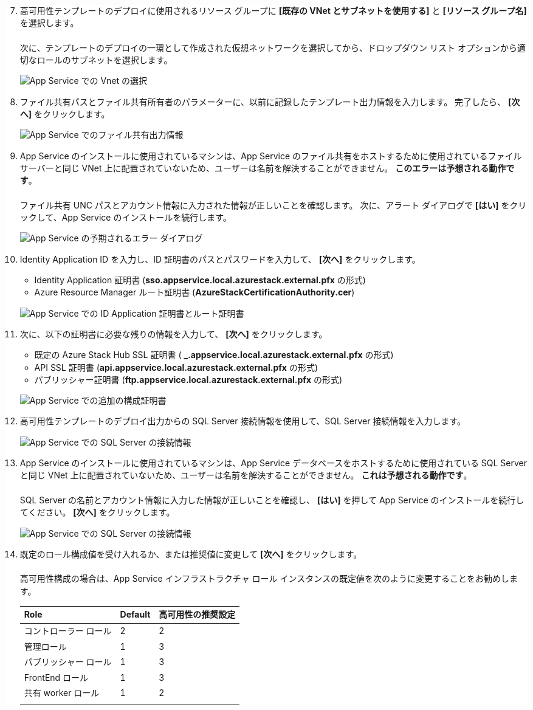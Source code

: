 7. 高可用性テンプレートのデプロイに使用されるリソース グループに **[既存の VNet とサブネットを使用する]** と **[リソース グループ名]** を選択します。<br><br>次に、テンプレートのデプロイの一環として作成された仮想ネットワークを選択してから、ドロップダウン リスト オプションから適切なロールのサブネットを選択します。 

    ![App Service での Vnet の選択](media/app-service-deploy-ha/06.png)

8. ファイル共有パスとファイル共有所有者のパラメーターに、以前に記録したテンプレート出力情報を入力します。 完了したら、 **[次へ]** をクリックします。

    ![App Service でのファイル共有出力情報](media/app-service-deploy-ha/07.png)

9. App Service のインストールに使用されているマシンは、App Service のファイル共有をホストするために使用されているファイル サーバーと同じ VNet 上に配置されていないため、ユーザーは名前を解決することができません。 **このエラーは予想される動作です**。<br><br>ファイル共有 UNC パスとアカウント情報に入力された情報が正しいことを確認します。 次に、アラート ダイアログで **[はい]** をクリックして、App Service のインストールを続行します。

    ![App Service の予期されるエラー ダイアログ](media/app-service-deploy-ha/08.png)

10. Identity Application ID を入力し、ID 証明書のパスとパスワードを入力して、 **[次へ]** をクリックします。
    - Identity Application 証明書 (**sso.appservice.local.azurestack.external.pfx** の形式)
    - Azure Resource Manager ルート証明書 (**AzureStackCertificationAuthority.cer**)

    ![App Service での ID Application 証明書とルート証明書](media/app-service-deploy-ha/008.png)

11. 次に、以下の証明書に必要な残りの情報を入力して、 **[次へ]** をクリックします。
    - 既定の Azure Stack Hub SSL 証明書 ( **_.appservice.local.azurestack.external.pfx** の形式)
    - API SSL 証明書 (**api.appservice.local.azurestack.external.pfx** の形式)
    - パブリッシャー証明書 (**ftp.appservice.local.azurestack.external.pfx** の形式) 

    ![App Service での追加の構成証明書](media/app-service-deploy-ha/09.png)

12. 高可用性テンプレートのデプロイ出力からの SQL Server 接続情報を使用して、SQL Server 接続情報を入力します。

    ![App Service での SQL Server の接続情報](media/app-service-deploy-ha/10.png)

13. App Service のインストールに使用されているマシンは、App Service データベースをホストするために使用されている SQL Server と同じ VNet 上に配置されていないため、ユーザーは名前を解決することができません。  **これは予想される動作です**。<br><br>SQL Server の名前とアカウント情報に入力した情報が正しいことを確認し、 **[はい]** を押して App Service のインストールを続行してください。 **[次へ]** をクリックします。

    ![App Service での SQL Server の接続情報](media/app-service-deploy-ha/11.png)

14. 既定のロール構成値を受け入れるか、または推奨値に変更して **[次へ]** をクリックします。<br><br>高可用性構成の場合は、App Service インフラストラクチャ ロール インスタンスの既定値を次のように変更することをお勧めします。

    |Role|Default|高可用性の推奨設定|
    |-----|-----|-----|
    |コントローラー ロール|2|2|
    |管理ロール|1|3|
    |パブリッシャー ロール|1|3|
    |FrontEnd ロール|1|3|
    |共有 worker ロール|1|2|
    |     |     |     |
